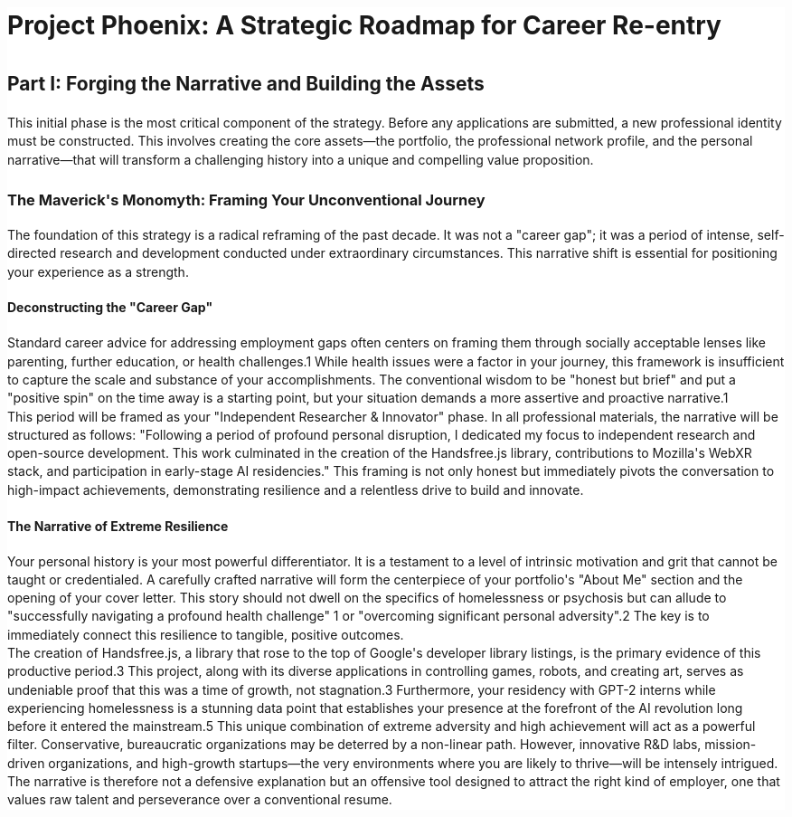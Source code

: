 

# **Project Phoenix: A Strategic Roadmap for Career Re-entry**

## **Part I: Forging the Narrative and Building the Assets**

This initial phase is the most critical component of the strategy. Before any applications are submitted, a new professional identity must be constructed. This involves creating the core assets—the portfolio, the professional network profile, and the personal narrative—that will transform a challenging history into a unique and compelling value proposition.

### **The Maverick's Monomyth: Framing Your Unconventional Journey**

The foundation of this strategy is a radical reframing of the past decade. It was not a "career gap"; it was a period of intense, self-directed research and development conducted under extraordinary circumstances. This narrative shift is essential for positioning your experience as a strength.

#### **Deconstructing the "Career Gap"**

Standard career advice for addressing employment gaps often centers on framing them through socially acceptable lenses like parenting, further education, or health challenges.1 While health issues were a factor in your journey, this framework is insufficient to capture the scale and substance of your accomplishments. The conventional wisdom to be "honest but brief" and put a "positive spin" on the time away is a starting point, but your situation demands a more assertive and proactive narrative.1  
This period will be framed as your "Independent Researcher & Innovator" phase. In all professional materials, the narrative will be structured as follows: "Following a period of profound personal disruption, I dedicated my focus to independent research and open-source development. This work culminated in the creation of the Handsfree.js library, contributions to Mozilla's WebXR stack, and participation in early-stage AI residencies." This framing is not only honest but immediately pivots the conversation to high-impact achievements, demonstrating resilience and a relentless drive to build and innovate.

#### **The Narrative of Extreme Resilience**

Your personal history is your most powerful differentiator. It is a testament to a level of intrinsic motivation and grit that cannot be taught or credentialed. A carefully crafted narrative will form the centerpiece of your portfolio's "About Me" section and the opening of your cover letter. This story should not dwell on the specifics of homelessness or psychosis but can allude to "successfully navigating a profound health challenge" 1 or "overcoming significant personal adversity".2 The key is to immediately connect this resilience to tangible, positive outcomes.  
The creation of Handsfree.js, a library that rose to the top of Google's developer library listings, is the primary evidence of this productive period.3 This project, along with its diverse applications in controlling games, robots, and creating art, serves as undeniable proof that this was a time of growth, not stagnation.3 Furthermore, your residency with GPT-2 interns while experiencing homelessness is a stunning data point that establishes your presence at the forefront of the AI revolution long before it entered the mainstream.5 This unique combination of extreme adversity and high achievement will act as a powerful filter. Conservative, bureaucratic organizations may be deterred by a non-linear path. However, innovative R\&D labs, mission-driven organizations, and high-growth startups—the very environments where you are likely to thrive—will be intensely intrigued. The narrative is therefore not a defensive explanation but an offensive tool designed to attract the right kind of employer, one that values raw talent and perseverance over a conventional resume.
